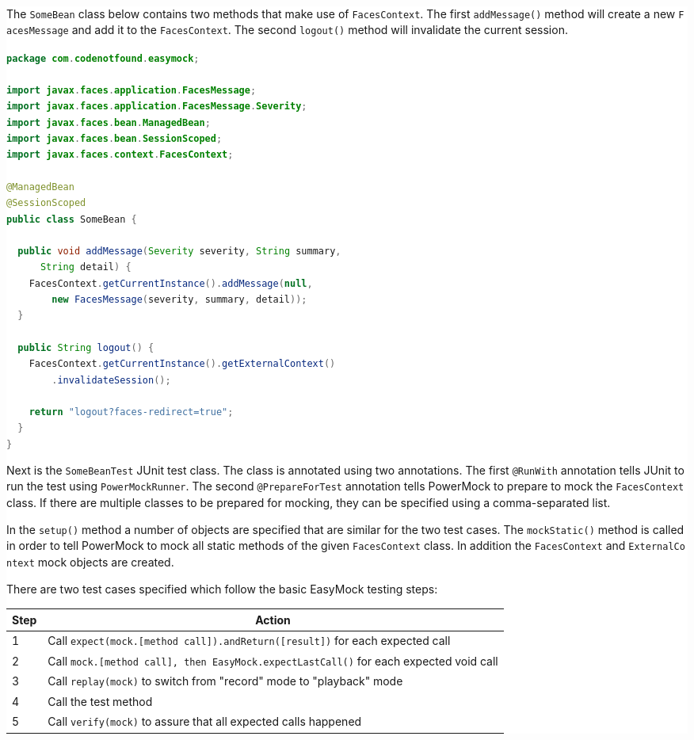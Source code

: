 The `SomeBean` class below contains two methods that make use of `FacesContext`. The first `addMessage()` method will create a new `FacesMessage` and add it to the `FacesContext`. The second `logout()` method will invalidate the current session.

``` java
package com.codenotfound.easymock;

import javax.faces.application.FacesMessage;
import javax.faces.application.FacesMessage.Severity;
import javax.faces.bean.ManagedBean;
import javax.faces.bean.SessionScoped;
import javax.faces.context.FacesContext;

@ManagedBean
@SessionScoped
public class SomeBean {

  public void addMessage(Severity severity, String summary,
      String detail) {
    FacesContext.getCurrentInstance().addMessage(null,
        new FacesMessage(severity, summary, detail));
  }

  public String logout() {
    FacesContext.getCurrentInstance().getExternalContext()
        .invalidateSession();

    return "logout?faces-redirect=true";
  }
}
```

Next is the `SomeBeanTest` JUnit test class. The class is annotated using two annotations. The first `@RunWith` annotation tells JUnit to run the test using `PowerMockRunner`. The second `@PrepareForTest` annotation tells PowerMock to prepare to mock the `FacesContext` class. If there are multiple classes to be prepared for mocking, they can be specified using a comma-separated list.

In the `setup()` method a number of objects are specified that are similar for the two test cases. The `mockStatic()` method is called in order to tell PowerMock to mock all static methods of the given `FacesContext` class. In addition the `FacesContext` and `ExternalContext` mock objects are created.

There are two test cases specified which follow the basic EasyMock testing steps:

| Step | Action
| ---- | -------------------------------------------------------------------------------------
| 1    | Call `expect(mock.[method call]).andReturn([result])` for each expected call
| 2    | Call `mock.[method call], then EasyMock.expectLastCall()` for each expected void call
| 3    | Call `replay(mock)` to switch from "record" mode to "playback" mode
| 4    | Call the test method
| 5    | Call `verify(mock)` to assure that all expected calls happened
